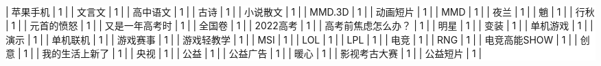 | 苹果手机 | 1 |
| 文言文 | 1 |
| 高中语文 | 1 |
| 古诗 | 1 |
| 小说散文 | 1 |
| MMD.3D | 1 |
| 动画短片 | 1 |
| MMD | 1 |
| 夜兰 | 1 |
| 魈 | 1 |
| 行秋 | 1 |
| 元首的愤怒 | 1 |
| 又是一年高考时 | 1 |
| 全国卷 | 1 |
| 2022高考 | 1 |
| 高考前焦虑怎么办？ | 1 |
| 明星 | 1 |
| 变装 | 1 |
| 单机游戏 | 1 |
| 演示 | 1 |
| 单机联机 | 1 |
| 游戏赛事 | 1 |
| 游戏轻教学 | 1 |
| MSI | 1 |
| LOL | 1 |
| LPL | 1 |
| 电竞 | 1 |
| RNG | 1 |
| 电竞高能SHOW | 1 |
| 创意 | 1 |
| 我的生活上新了 | 1 |
| 央视 | 1 |
| 公益 | 1 |
| 公益广告 | 1 |
| 暖心 | 1 |
| 影视考古大赛 | 1 |
| 公益短片 | 1 |